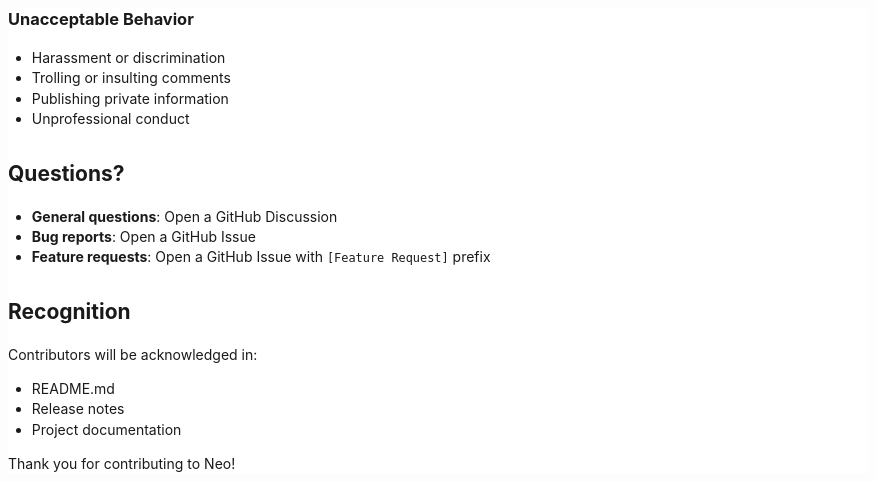### Unacceptable Behavior

- Harassment or discrimination
- Trolling or insulting comments
- Publishing private information
- Unprofessional conduct

## Questions?

- **General questions**: Open a GitHub Discussion
- **Bug reports**: Open a GitHub Issue
- **Feature requests**: Open a GitHub Issue with `[Feature Request]` prefix

## Recognition

Contributors will be acknowledged in:
- README.md
- Release notes
- Project documentation

Thank you for contributing to Neo!